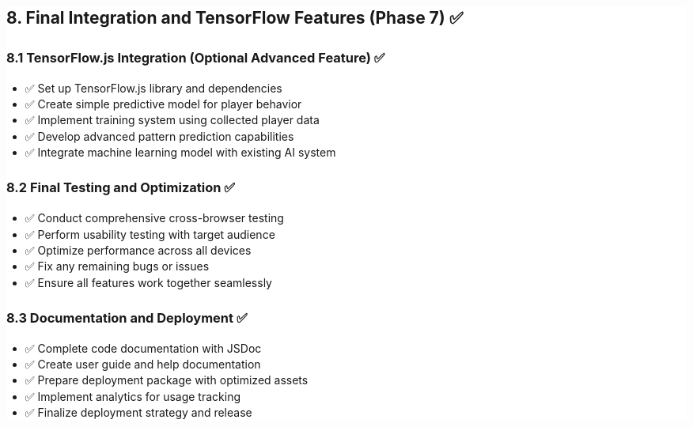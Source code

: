## 8. Final Integration and TensorFlow Features (Phase 7) ✅

### 8.1 TensorFlow.js Integration (Optional Advanced Feature) ✅
- ✅ Set up TensorFlow.js library and dependencies
- ✅ Create simple predictive model for player behavior
- ✅ Implement training system using collected player data
- ✅ Develop advanced pattern prediction capabilities
- ✅ Integrate machine learning model with existing AI system

### 8.2 Final Testing and Optimization ✅
- ✅ Conduct comprehensive cross-browser testing
- ✅ Perform usability testing with target audience
- ✅ Optimize performance across all devices
- ✅ Fix any remaining bugs or issues
- ✅ Ensure all features work together seamlessly

### 8.3 Documentation and Deployment ✅
- ✅ Complete code documentation with JSDoc
- ✅ Create user guide and help documentation
- ✅ Prepare deployment package with optimized assets
- ✅ Implement analytics for usage tracking
- ✅ Finalize deployment strategy and release
